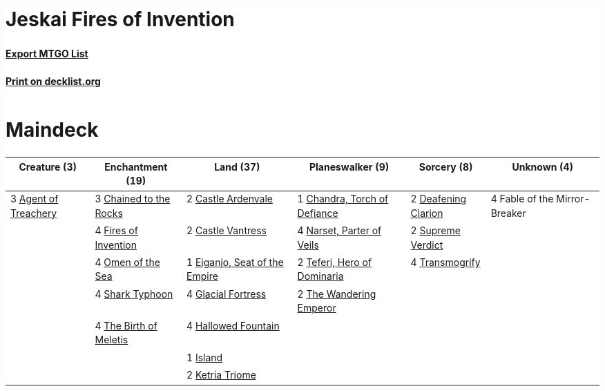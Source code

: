 # Jeskai Fires of Invention

#### [Export MTGO List](../collection/Jeskai%20Fires%20of%20Invention/Jeskai%20Fires%20of%20Invention.txt)
#### [Print on decklist.org](http://decklist.org/?deckmain=3%09Agent%20of%20Treachery%0A2%09Castle%20Ardenvale%0A2%09Castle%20Vantress%0A3%09Chained%20to%20the%20Rocks%0A1%09Chandra,%20Torch%20of%20Defiance%0A2%09Deafening%20Clarion%0A1%09Eiganjo,%20Seat%20of%20the%20Empire%0A4%09Fable%20of%20the%20Mirror-Breaker%0A4%09Fires%20of%20Invention%0A4%09Glacial%20Fortress%0A4%09Hallowed%20Fountain%0A1%09Island%0A2%09Ketria%20Triome%0A1%09Mountain%0A4%09Narset,%20Parter%20of%20Veils%0A4%09Omen%20of%20the%20Sea%0A1%09Otawara,%20Soaring%20City%0A3%09Plains%0A4%09Raugrin%20Triome%0A4%09Sacred%20Foundry%0A4%09Shark%20Typhoon%0A4%09Steam%20Vents%0A4%09Sulfur%20Falls%0A2%09Supreme%20Verdict%0A2%09Teferi,%20Hero%20of%20Dominaria%0A4%09The%20Birth%20of%20Meletis%0A2%09The%20Wandering%20Emperor%0A4%09Transmogrify&deckside=2%09Dovin's%20Veto%0A1%09Keruga,%20the%20Macrosage%0A4%09Leyline%20of%20the%20Void%0A4%09Mystical%20Dispute%0A3%09Rest%20in%20Peace%0A1%09Yorion,%20Sky%20Nomad)
# Maindeck

|                                         Creature (3)                                          |                                        Enchantment (19)                                         |                                               Land (37)                                                |                                           Planeswalker (9)                                            |                                         Sorcery (8)                                          |         Unknown (4)         |
|-----------------------------------------------------------------------------------------------|-------------------------------------------------------------------------------------------------|--------------------------------------------------------------------------------------------------------|-------------------------------------------------------------------------------------------------------|----------------------------------------------------------------------------------------------|-----------------------------|
|3 [Agent of Treachery](http://gatherer.wizards.com/Pages/Card/Details.aspx?multiverseid=466797)|3 [Chained to the Rocks](http://gatherer.wizards.com/Pages/Card/Details.aspx?multiverseid=373521)|2 [Castle Ardenvale](http://gatherer.wizards.com/Pages/Card/Details.aspx?multiverseid=473200)           |1 [Chandra, Torch of Defiance](http://gatherer.wizards.com/Pages/Card/Details.aspx?multiverseid=417683)|2 [Deafening Clarion](http://gatherer.wizards.com/Pages/Card/Details.aspx?multiverseid=452915)|4 Fable of the Mirror-Breaker|
|                                                                                               |4 [Fires of Invention](http://gatherer.wizards.com/Pages/Card/Details.aspx?multiverseid=473087)  |2 [Castle Vantress](http://gatherer.wizards.com/Pages/Card/Details.aspx?multiverseid=473204)            |4 [Narset, Parter of Veils](http://gatherer.wizards.com/Pages/Card/Details.aspx?multiverseid=460988)   |2 [Supreme Verdict](http://gatherer.wizards.com/Pages/Card/Details.aspx?multiverseid=438776)  |                             |
|                                                                                               |4 [Omen of the Sea](http://gatherer.wizards.com/Pages/Card/Details.aspx?multiverseid=476309)     |1 [Eiganjo, Seat of the Empire](http://gatherer.wizards.com/Pages/Card/Details.aspx?multiverseid=548581)|2 [Teferi, Hero of Dominaria](http://gatherer.wizards.com/Pages/Card/Details.aspx?multiverseid=443095) |4 [Transmogrify](http://gatherer.wizards.com/Pages/Card/Details.aspx?multiverseid=485490)     |                             |
|                                                                                               |4 [Shark Typhoon](http://gatherer.wizards.com/Pages/Card/Details.aspx?multiverseid=479587)       |4 [Glacial Fortress](http://gatherer.wizards.com/Pages/Card/Details.aspx?multiverseid=190562)           |2 [The Wandering Emperor](http://gatherer.wizards.com/Pages/Card/Details.aspx?multiverseid=548337)     |                                                                                              |                             |
|                                                                                               |4 [The Birth of Meletis](http://gatherer.wizards.com/Pages/Card/Details.aspx?multiverseid=476256)|4 [Hallowed Fountain](http://gatherer.wizards.com/Pages/Card/Details.aspx?multiverseid=97071)           |                                                                                                       |                                                                                              |                             |
|                                                                                               |                                                                                                 |1 [Island](http://gatherer.wizards.com/Pages/Card/Details.aspx?multiverseid=439857)                     |                                                                                                       |                                                                                              |                             |
|                                                                                               |                                                                                                 |2 [Ketria Triome](http://gatherer.wizards.com/Pages/Card/Details.aspx?multiverseid=479770)              |                                                                                                       |                                                                                              |                             |